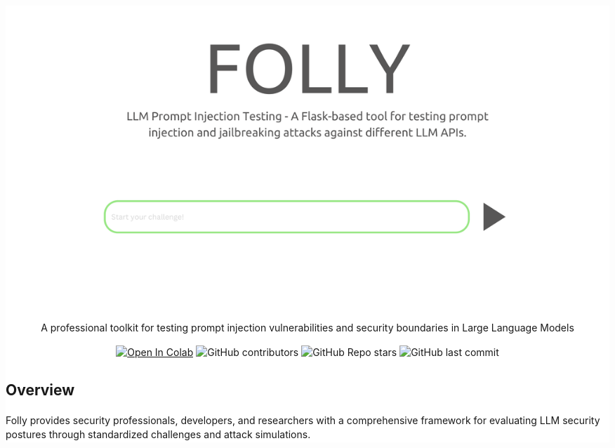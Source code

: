 <p align="center">
    <img width=100% src="folly-logo.png">
</p>
<p align="center">A professional toolkit for testing prompt injection vulnerabilities and security boundaries in Large Language Models</p>

<div align="center">

[![Open In Colab](https://colab.research.google.com/assets/colab-badge.svg)](https://colab.research.google.com/drive/18IribXzaeWUHyYdXkW0xiHYUdzwtaerW?usp=sharing)
![GitHub contributors](https://img.shields.io/github/contributors/user1342/Folly)
![GitHub Repo stars](https://img.shields.io/github/stars/user1342/Folly?style=social)
![GitHub last commit](https://img.shields.io/github/last-commit/user1342/Folly)

</div>

## Overview

Folly provides security professionals, developers, and researchers with a comprehensive framework for evaluating LLM security postures through standardized challenges and attack simulations.

<div align="center">